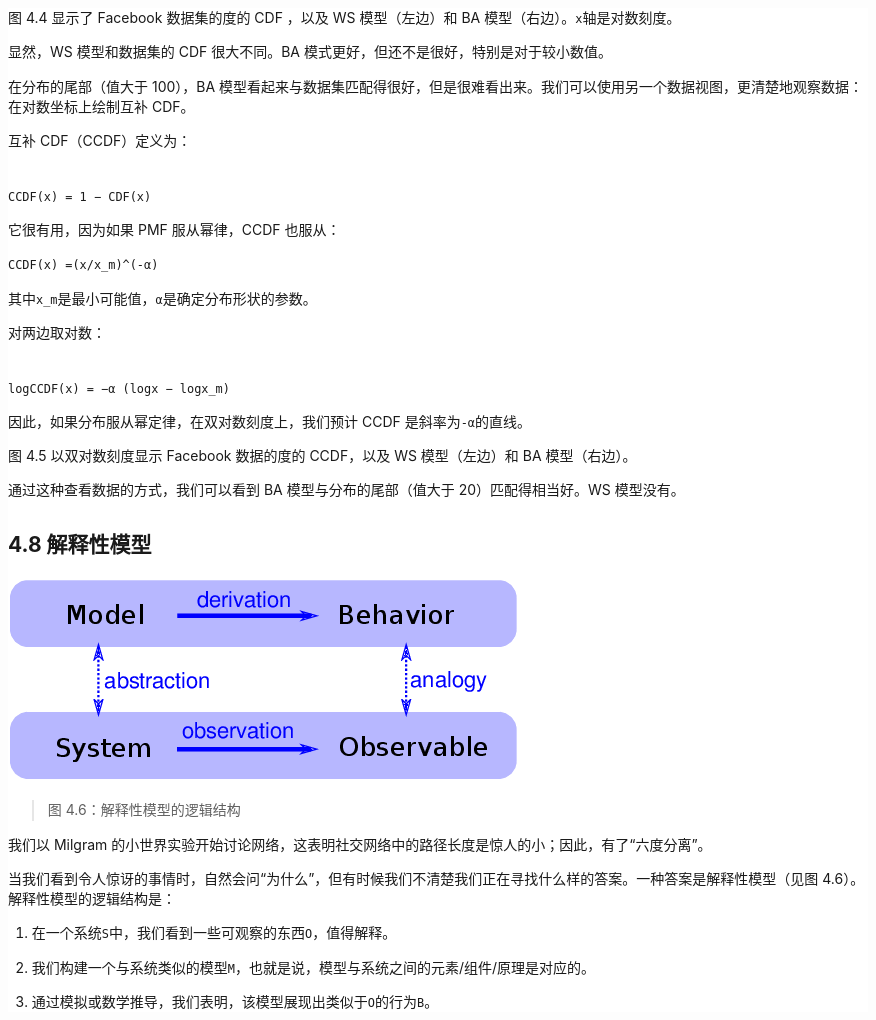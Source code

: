 图 4.4 显示了 Facebook 数据集的度的 CDF ，以及 WS 模型（左边）和 BA 模型（右边）。`x`轴是对数刻度。

显然，WS 模型和数据集的 CDF 很大不同。BA 模式更好，但还不是很好，特别是对于较小数值。

在分布的尾部（值大于 100），BA 模型看起来与数据集匹配得很好，但是很难看出来。我们可以使用另一个数据视图，更清楚地观察数据：在对数坐标上绘制互补 CDF。

互补 CDF（CCDF）定义为：

```

CCDF(x) = 1 − CDF(x) 
```

它很有用，因为如果 PMF 服从幂律，CCDF 也服从：

```
CCDF(x) =(x/x_m)^(-α)
```

其中`x_m`是最小可能值，`α`是确定分布形状的参数。

对两边取对数：

```

logCCDF(x) = −α (logx − logx_m) 
```

因此，如果分布服从幂定律，在双对数刻度上，我们预计 CCDF 是斜率为`-α`的直线。

图 4.5 以双对数刻度显示 Facebook 数据的度的 CCDF，以及 WS 模型（左边）和 BA 模型（右边）。

通过这种查看数据的方式，我们可以看到 BA 模型与分布的尾部（值大于 20）匹配得相当好。WS 模型没有。

## 4.8 解释性模型

![](img/4-6.png)

> 图 4.6：解释性模型的逻辑结构

我们以 Milgram 的小世界实验开始讨论网络，这表明社交网络中的路径长度是惊人的小；因此，有了“六度分离”。

当我们看到令人惊讶的事情时，自然会问“为什么”，但有时候我们不清楚我们正在寻找什么样的答案。一种答案是解释性模型（见图 4.6）。解释性模型的逻辑结构是：

1.  在一个系统`S`中，我们看到一些可观察的东西`O`，值得解释。

2.  我们构建一个与系统类似的模型`M`，也就是说，模型与系统之间的元素/组件/原理是对应的。

3.  通过模拟或数学推导，我们表明，该模型展现出类似于`O`的行为`B`。
